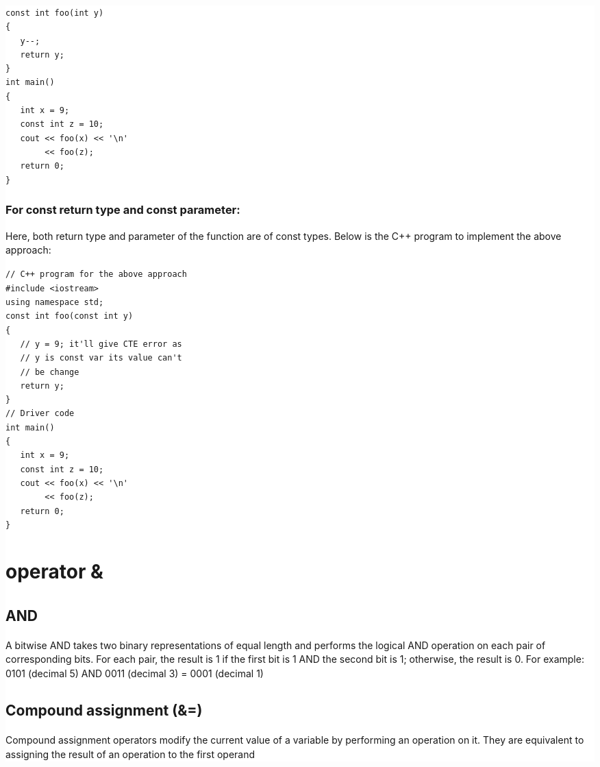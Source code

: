  ```
 const int foo(int y)
{
    y--;
    return y;
}
 int main()
{
    int x = 9;
    const int z = 10;
    cout << foo(x) << '\n'
         << foo(z);
    return 0;
}
```
### For const return type and const parameter:
 Here, both return type and parameter of the function are of const types. Below is the C++ program to implement the above approach:
 ```
// C++ program for the above approach
#include <iostream>
using namespace std;
 const int foo(const int y)
{
    // y = 9; it'll give CTE error as
    // y is const var its value can't
    // be change
    return y;
}
 // Driver code
int main()
{
    int x = 9;
    const int z = 10;
    cout << foo(x) << '\n'
         << foo(z);
    return 0;
}
```
# operator &
## AND
A bitwise AND takes two binary representations of equal length and performs the logical AND operation on each pair of corresponding bits. For each pair, the result is 1 if the first bit is 1 AND the second bit is 1; otherwise, the result is 0.
For example:
    0101 (decimal 5)
AND 0011 (decimal 3)
  = 0001 (decimal 1)
## Compound assignment (&=)
Compound assignment operators modify the current value of a variable by performing an operation on it. They are equivalent to assigning the result of an operation to the first operand
